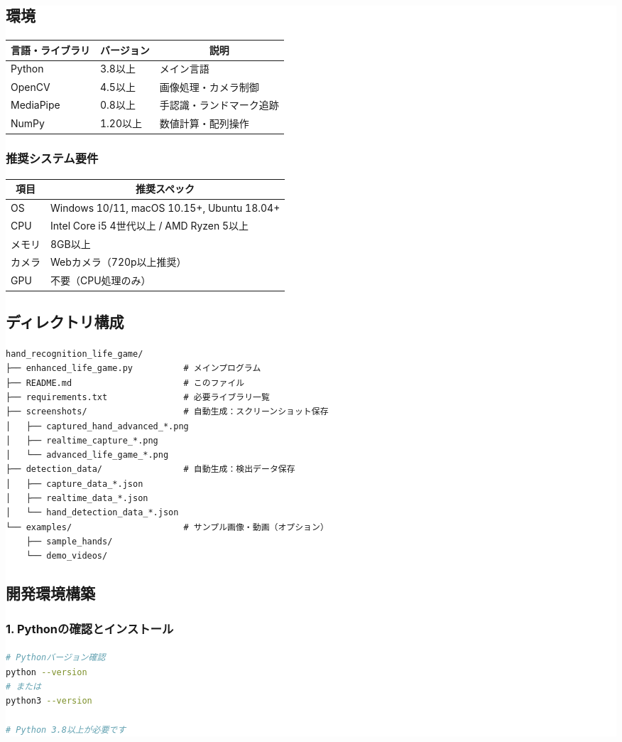 ## 環境

| 言語・ライブラリ | バージョン | 説明 |
| -------------- | ---------- | ---- |
| Python | 3.8以上 | メイン言語 |
| OpenCV | 4.5以上 | 画像処理・カメラ制御 |
| MediaPipe | 0.8以上 | 手認識・ランドマーク追跡 |
| NumPy | 1.20以上 | 数値計算・配列操作 |

### 推奨システム要件

| 項目 | 推奨スペック |
| ---- | ---------- |
| OS | Windows 10/11, macOS 10.15+, Ubuntu 18.04+ |
| CPU | Intel Core i5 4世代以上 / AMD Ryzen 5以上 |
| メモリ | 8GB以上 |
| カメラ | Webカメラ（720p以上推奨） |
| GPU | 不要（CPU処理のみ） |

## ディレクトリ構成

```
hand_recognition_life_game/
├── enhanced_life_game.py          # メインプログラム
├── README.md                      # このファイル
├── requirements.txt               # 必要ライブラリ一覧
├── screenshots/                   # 自動生成：スクリーンショット保存
│   ├── captured_hand_advanced_*.png
│   ├── realtime_capture_*.png
│   └── advanced_life_game_*.png
├── detection_data/                # 自動生成：検出データ保存
│   ├── capture_data_*.json
│   ├── realtime_data_*.json
│   └── hand_detection_data_*.json
└── examples/                      # サンプル画像・動画（オプション）
    ├── sample_hands/
    └── demo_videos/
```

## 開発環境構築

### 1. Pythonの確認とインストール

```bash
# Pythonバージョン確認
python --version
# または
python3 --version

# Python 3.8以上が必要です
```
